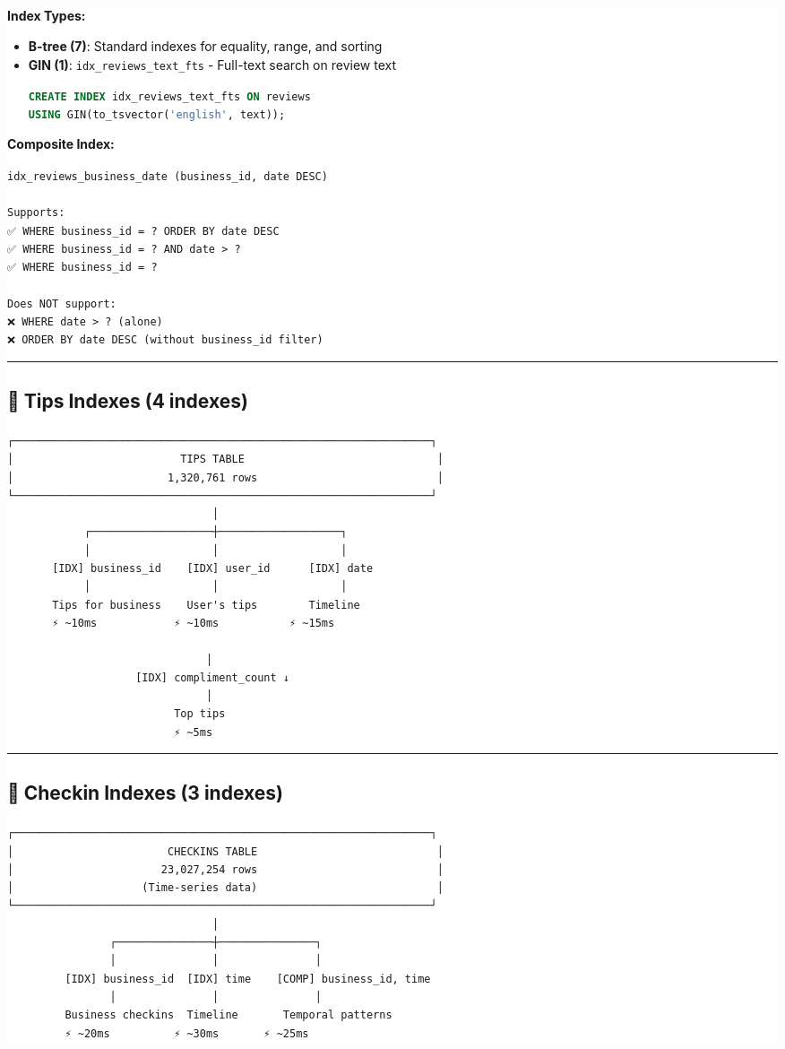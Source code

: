 **Index Types:**
- **B-tree (7)**: Standard indexes for equality, range, and sorting
- **GIN (1)**: `idx_reviews_text_fts` - Full-text search on review text
  ```sql
  CREATE INDEX idx_reviews_text_fts ON reviews
  USING GIN(to_tsvector('english', text));
  ```

**Composite Index:**
```
idx_reviews_business_date (business_id, date DESC)

Supports:
✅ WHERE business_id = ? ORDER BY date DESC
✅ WHERE business_id = ? AND date > ?
✅ WHERE business_id = ?

Does NOT support:
❌ WHERE date > ? (alone)
❌ ORDER BY date DESC (without business_id filter)
```

---

## 📝 Tips Indexes (4 indexes)

```
┌─────────────────────────────────────────────────────────────────┐
│                          TIPS TABLE                              │
│                        1,320,761 rows                            │
└─────────────────────────────────────────────────────────────────┘
                                │
            ┌───────────────────┼───────────────────┐
            │                   │                   │
       [IDX] business_id    [IDX] user_id      [IDX] date
            │                   │                   │
       Tips for business    User's tips        Timeline
       ⚡ ~10ms            ⚡ ~10ms           ⚡ ~15ms

                               │
                    [IDX] compliment_count ↓
                               │
                          Top tips
                          ⚡ ~5ms
```

---

## 📍 Checkin Indexes (3 indexes)

```
┌─────────────────────────────────────────────────────────────────┐
│                        CHECKINS TABLE                            │
│                       23,027,254 rows                            │
│                    (Time-series data)                            │
└─────────────────────────────────────────────────────────────────┘
                                │
                ┌───────────────┼───────────────┐
                │               │               │
         [IDX] business_id  [IDX] time    [COMP] business_id, time
                │               │               │
         Business checkins  Timeline       Temporal patterns
         ⚡ ~20ms          ⚡ ~30ms       ⚡ ~25ms
```
